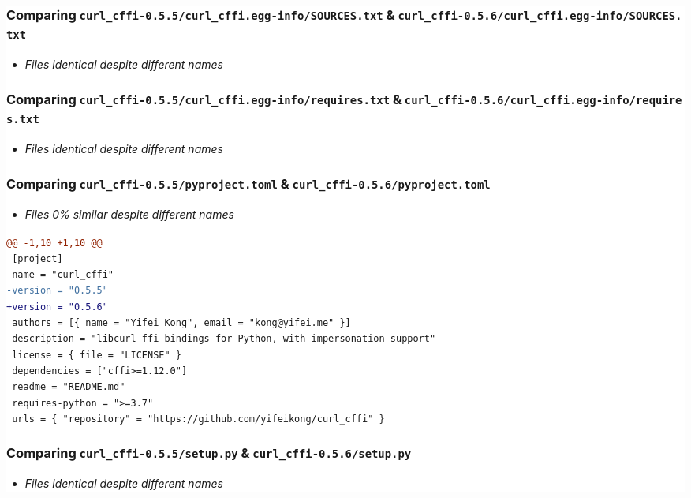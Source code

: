 ### Comparing `curl_cffi-0.5.5/curl_cffi.egg-info/SOURCES.txt` & `curl_cffi-0.5.6/curl_cffi.egg-info/SOURCES.txt`

 * *Files identical despite different names*

### Comparing `curl_cffi-0.5.5/curl_cffi.egg-info/requires.txt` & `curl_cffi-0.5.6/curl_cffi.egg-info/requires.txt`

 * *Files identical despite different names*

### Comparing `curl_cffi-0.5.5/pyproject.toml` & `curl_cffi-0.5.6/pyproject.toml`

 * *Files 0% similar despite different names*

```diff
@@ -1,10 +1,10 @@
 [project]
 name = "curl_cffi"
-version = "0.5.5"
+version = "0.5.6"
 authors = [{ name = "Yifei Kong", email = "kong@yifei.me" }]
 description = "libcurl ffi bindings for Python, with impersonation support"
 license = { file = "LICENSE" }
 dependencies = ["cffi>=1.12.0"]
 readme = "README.md"
 requires-python = ">=3.7"
 urls = { "repository" = "https://github.com/yifeikong/curl_cffi" }
```

### Comparing `curl_cffi-0.5.5/setup.py` & `curl_cffi-0.5.6/setup.py`

 * *Files identical despite different names*

